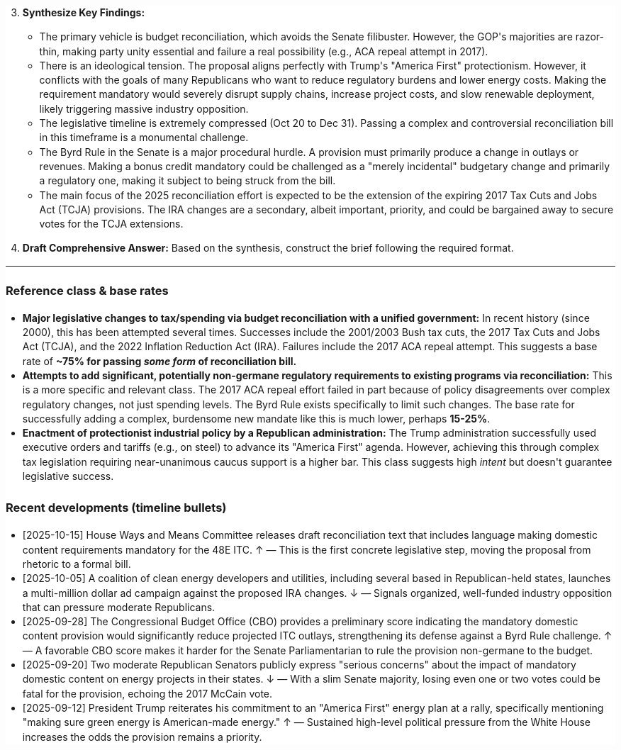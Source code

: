 3.  **Synthesize Key Findings:**
    *   The primary vehicle is budget reconciliation, which avoids the Senate filibuster. However, the GOP's majorities are razor-thin, making party unity essential and failure a real possibility (e.g., ACA repeal attempt in 2017).
    *   There is an ideological tension. The proposal aligns perfectly with Trump's "America First" protectionism. However, it conflicts with the goals of many Republicans who want to reduce regulatory burdens and lower energy costs. Making the requirement mandatory would severely disrupt supply chains, increase project costs, and slow renewable deployment, likely triggering massive industry opposition.
    *   The legislative timeline is extremely compressed (Oct 20 to Dec 31). Passing a complex and controversial reconciliation bill in this timeframe is a monumental challenge.
    *   The Byrd Rule in the Senate is a major procedural hurdle. A provision must primarily produce a change in outlays or revenues. Making a bonus credit mandatory could be challenged as a "merely incidental" budgetary change and primarily a regulatory one, making it subject to being struck from the bill.
    *   The main focus of the 2025 reconciliation effort is expected to be the extension of the expiring 2017 Tax Cuts and Jobs Act (TCJA) provisions. The IRA changes are a secondary, albeit important, priority, and could be bargained away to secure votes for the TCJA extensions.

4.  **Draft Comprehensive Answer:** Based on the synthesis, construct the brief following the required format.

***

### Reference class & base rates
*   **Major legislative changes to tax/spending via budget reconciliation with a unified government:** In recent history (since 2000), this has been attempted several times. Successes include the 2001/2003 Bush tax cuts, the 2017 Tax Cuts and Jobs Act (TCJA), and the 2022 Inflation Reduction Act (IRA). Failures include the 2017 ACA repeal attempt. This suggests a base rate of **~75% for passing *some form* of reconciliation bill.**
*   **Attempts to add significant, potentially non-germane regulatory requirements to existing programs via reconciliation:** This is a more specific and relevant class. The 2017 ACA repeal effort failed in part because of policy disagreements over complex regulatory changes, not just spending levels. The Byrd Rule exists specifically to limit such changes. The base rate for successfully adding a complex, burdensome new mandate like this is much lower, perhaps **15-25%**.
*   **Enactment of protectionist industrial policy by a Republican administration:** The Trump administration successfully used executive orders and tariffs (e.g., on steel) to advance its "America First" agenda. However, achieving this through complex tax legislation requiring near-unanimous caucus support is a higher bar. This class suggests high *intent* but doesn't guarantee legislative success.

### Recent developments (timeline bullets)
*   [2025-10-15] House Ways and Means Committee releases draft reconciliation text that includes language making domestic content requirements mandatory for the 48E ITC. ↑ — This is the first concrete legislative step, moving the proposal from rhetoric to a formal bill.
*   [2025-10-05] A coalition of clean energy developers and utilities, including several based in Republican-held states, launches a multi-million dollar ad campaign against the proposed IRA changes. ↓ — Signals organized, well-funded industry opposition that can pressure moderate Republicans.
*   [2025-09-28] The Congressional Budget Office (CBO) provides a preliminary score indicating the mandatory domestic content provision would significantly reduce projected ITC outlays, strengthening its defense against a Byrd Rule challenge. ↑ — A favorable CBO score makes it harder for the Senate Parliamentarian to rule the provision non-germane to the budget.
*   [2025-09-20] Two moderate Republican Senators publicly express "serious concerns" about the impact of mandatory domestic content on energy projects in their states. ↓ — With a slim Senate majority, losing even one or two votes could be fatal for the provision, echoing the 2017 McCain vote.
*   [2025-09-12] President Trump reiterates his commitment to an "America First" energy plan at a rally, specifically mentioning "making sure green energy is American-made energy." ↑ — Sustained high-level political pressure from the White House increases the odds the provision remains a priority.
